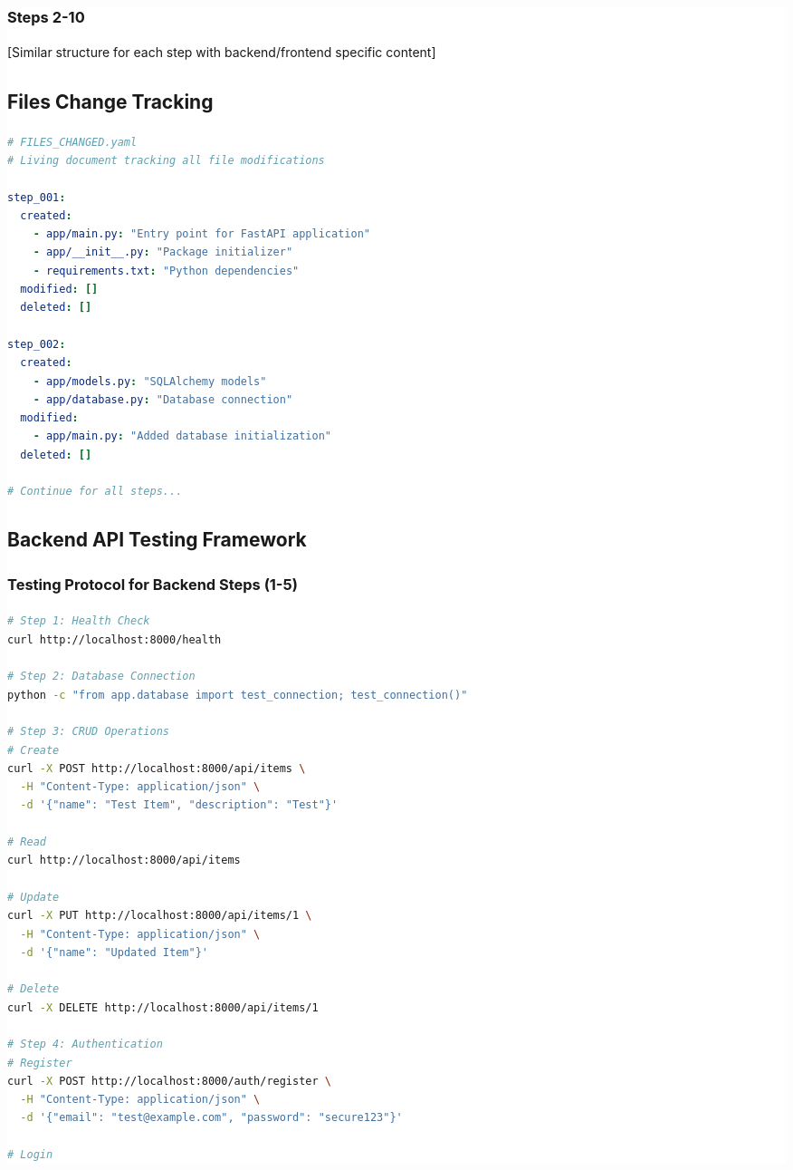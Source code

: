 ### Steps 2-10
[Similar structure for each step with backend/frontend specific content]

## Files Change Tracking

```yaml
# FILES_CHANGED.yaml
# Living document tracking all file modifications

step_001:
  created:
    - app/main.py: "Entry point for FastAPI application"
    - app/__init__.py: "Package initializer"
    - requirements.txt: "Python dependencies"
  modified: []
  deleted: []

step_002:
  created:
    - app/models.py: "SQLAlchemy models"
    - app/database.py: "Database connection"
  modified:
    - app/main.py: "Added database initialization"
  deleted: []

# Continue for all steps...
```

## Backend API Testing Framework

### Testing Protocol for Backend Steps (1-5)

```bash
# Step 1: Health Check
curl http://localhost:8000/health

# Step 2: Database Connection
python -c "from app.database import test_connection; test_connection()"

# Step 3: CRUD Operations
# Create
curl -X POST http://localhost:8000/api/items \
  -H "Content-Type: application/json" \
  -d '{"name": "Test Item", "description": "Test"}'

# Read
curl http://localhost:8000/api/items

# Update
curl -X PUT http://localhost:8000/api/items/1 \
  -H "Content-Type: application/json" \
  -d '{"name": "Updated Item"}'

# Delete
curl -X DELETE http://localhost:8000/api/items/1

# Step 4: Authentication
# Register
curl -X POST http://localhost:8000/auth/register \
  -H "Content-Type: application/json" \
  -d '{"email": "test@example.com", "password": "secure123"}'

# Login
```